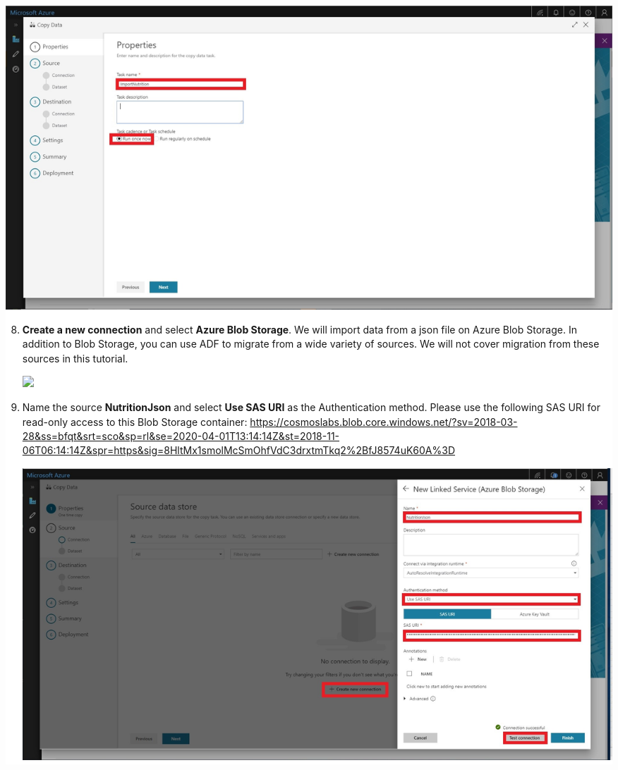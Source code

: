    ![adf-properties](../media/03-adf_properties.jpg)

8) **Create a new connection** and select **Azure Blob Storage**. We will import data from a json file on Azure Blob Storage. In addition to Blob Storage, you can use ADF to migrate from a wide variety of sources. We will not cover migration from these sources in this tutorial.

   ![](../media/03-adf_blob.jpg)

9) Name the source **NutritionJson** and select **Use SAS URI** as the Authentication method. Please use the following SAS URI for read-only access to this Blob Storage container: https://cosmoslabs.blob.core.windows.net/?sv=2018-03-28&ss=bfqt&srt=sco&sp=rl&se=2020-04-01T13:14:14Z&st=2018-11-06T06:14:14Z&spr=https&sig=8HltMx1smolMcSmOhfVdC3drxtmTkq2%2BfJ8574uK60A%3D

   ![](../media/03-adf_connecttoblob.jpg)
